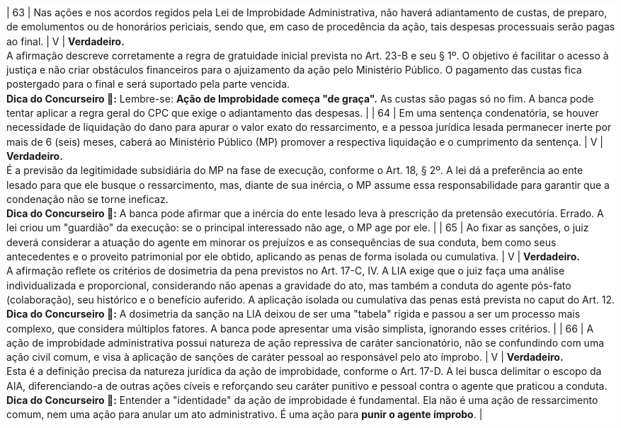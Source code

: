 | 63  | Nas ações e nos acordos regidos pela Lei de Improbidade Administrativa, não haverá adiantamento de custas, de preparo, de emolumentos ou de honorários periciais, sendo que, em caso de procedência da ação, tais despesas processuais serão pagas ao final.                                                                                                                                                                                                                |    V     | **Verdadeiro.**<br/>A afirmação descreve corretamente a regra de gratuidade inicial prevista no Art. 23-B e seu § 1º. O objetivo é facilitar o acesso à justiça e não criar obstáculos financeiros para o ajuizamento da ação pelo Ministério Público. O pagamento das custas fica postergado para o final e será suportado pela parte vencida.<br/>**Dica do Concurseiro 🎯:** Lembre-se: **Ação de Improbidade começa "de graça".** As custas são pagas só no fim. A banca pode tentar aplicar a regra geral do CPC que exige o adiantamento das despesas.                                                                                                                                                                                                                                                                                                                                                                                               |
| 64  | Em uma sentença condenatória, se houver necessidade de liquidação do dano para apurar o valor exato do ressarcimento, e a pessoa jurídica lesada permanecer inerte por mais de 6 (seis) meses, caberá ao Ministério Público (MP) promover a respectiva liquidação e o cumprimento da sentença.                                                                                                                                                                              |    V     | **Verdadeiro.**<br/>É a previsão da legitimidade subsidiária do MP na fase de execução, conforme o Art. 18, § 2º. A lei dá a preferência ao ente lesado para que ele busque o ressarcimento, mas, diante de sua inércia, o MP assume essa responsabilidade para garantir que a condenação não se torne ineficaz.<br/>**Dica do Concurseiro 🎯:** A banca pode afirmar que a inércia do ente lesado leva à prescrição da pretensão executória. Errado. A lei criou um "guardião" da execução: se o principal interessado não age, o MP age por ele.                                                                                                                                                                                                                                                                                                                                                                                                         |
| 65  | Ao fixar as sanções, o juiz deverá considerar a atuação do agente em minorar os prejuízos e as consequências de sua conduta, bem como seus antecedentes e o proveito patrimonial por ele obtido, aplicando as penas de forma isolada ou cumulativa.                                                                                                                                                                                                                         |    V     | **Verdadeiro.**<br/>A afirmação reflete os critérios de dosimetria da pena previstos no Art. 17-C, IV. A LIA exige que o juiz faça uma análise individualizada e proporcional, considerando não apenas a gravidade do ato, mas também a conduta do agente pós-fato (colaboração), seu histórico e o benefício auferido. A aplicação isolada ou cumulativa das penas está prevista no caput do Art. 12.<br/>**Dica do Concurseiro 🎯:** A dosimetria da sanção na LIA deixou de ser uma "tabela" rígida e passou a ser um processo mais complexo, que considera múltiplos fatores. A banca pode apresentar uma visão simplista, ignorando esses critérios.                                                                                                                                                                                                                                                                                                  |
| 66  | A ação de improbidade administrativa possui natureza de ação repressiva de caráter sancionatório, não se confundindo com uma ação civil comum, e visa à aplicação de sanções de caráter pessoal ao responsável pelo ato ímprobo.                                                                                                                                                                                                                                            |    V     | **Verdadeiro.**<br/>Esta é a definição precisa da natureza jurídica da ação de improbidade, conforme o Art. 17-D. A lei busca delimitar o escopo da AIA, diferenciando-a de outras ações cíveis e reforçando seu caráter punitivo e pessoal contra o agente que praticou a conduta.<br/>**Dica do Concurseiro 🎯:** Entender a "identidade" da ação de improbidade é fundamental. Ela não é uma ação de ressarcimento comum, nem uma ação para anular um ato administrativo. É uma ação para **punir o agente ímprobo**.                                                                                                                                                                                                                                                                                                                                                                                                                                   |